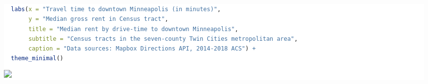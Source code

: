 ```r
  labs(x = "Travel time to downtown Minneapolis (in minutes)",
       y = "Median gross rent in Census tract", 
       title = "Median rent by drive-time to downtown Minneapolis",
       subtitle = "Census tracts in the seven-county Twin Cities metropolitan area",
       caption = "Data sources: Mapbox Directions API, 2014-2018 ACS") + 
  theme_minimal()
```

<img src=img/ggplot2-example.png style="width: 800px">
